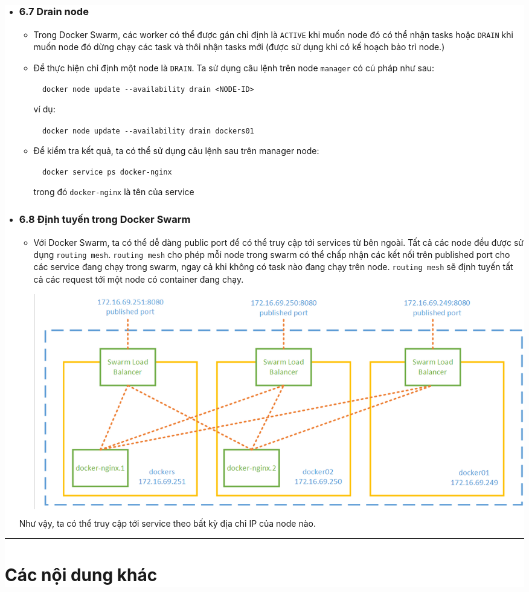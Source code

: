 
- ### <a name="drain-node">6.7 Drain node</a>

    - Trong Docker Swarm, các worker có thể được gán chỉ định là `ACTIVE` khi muốn node đó có thể nhận tasks hoặc `DRAIN` khi muốn node đó dừng chạy các task và thôi nhận tasks mới (được sử dụng khi có kế hoạch bảo trì node.)

    - Để thực hiện chỉ định một node là `DRAIN`. Ta sử dụng câu lệnh trên node `manager` có cú pháp như sau:

            docker node update --availability drain <NODE-ID>

        ví dụ:

            docker node update --availability drain dockers01

    - Để kiểm tra kết quả, ta có thể sử dụng câu lệnh sau trên manager node:

            docker service ps docker-nginx

        trong đó `docker-nginx` là tên của service

- ### <a name="routing-mesh">6.8 Định tuyến trong Docker Swarm</a>

    - Với Docker Swarm, ta có thể dễ dàng public port để có thể truy cập tới services từ bên ngoài. Tất cả các node đều được sử dụng `routing mesh`. `routing mesh` cho phép mỗi node trong swarm có thể chấp nhận các kết nối trên published port cho các service đang chạy trong swarm, ngay cả khi không có task nào đang chạy trên node. `routing mesh` sẽ định tuyến tất cả các request tới một node có container đang chạy.

    > ![docker-swarm-docker-ingress.png](../../images/docker-swarm-docker-ingress.png)

    Như vậy, ta có thể truy cập tới service theo bất kỳ địa chỉ IP của node nào.

____

# <a name="content-others">Các nội dung khác</a>
